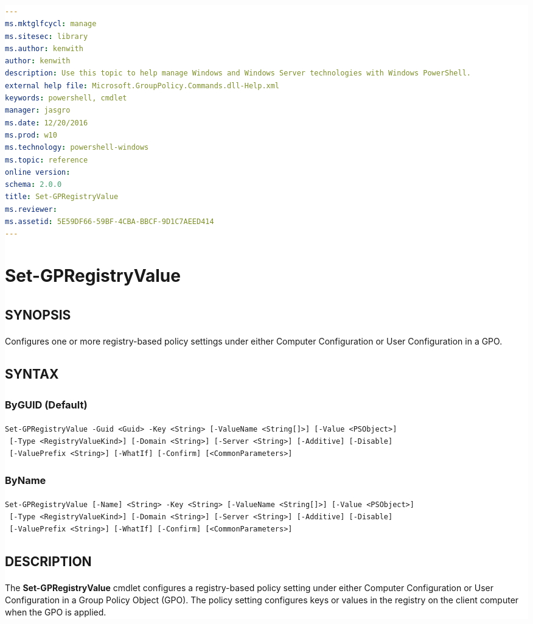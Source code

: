 ```yaml
---
ms.mktglfcycl: manage
ms.sitesec: library
ms.author: kenwith
author: kenwith
description: Use this topic to help manage Windows and Windows Server technologies with Windows PowerShell.
external help file: Microsoft.GroupPolicy.Commands.dll-Help.xml
keywords: powershell, cmdlet
manager: jasgro
ms.date: 12/20/2016
ms.prod: w10
ms.technology: powershell-windows
ms.topic: reference
online version: 
schema: 2.0.0
title: Set-GPRegistryValue
ms.reviewer:
ms.assetid: 5E59DF66-59BF-4CBA-BBCF-9D1C7AEED414
---
```


# Set-GPRegistryValue

## SYNOPSIS
Configures one or more registry-based policy settings under either Computer Configuration or User Configuration in a GPO.

## SYNTAX

### ByGUID (Default)
```
Set-GPRegistryValue -Guid <Guid> -Key <String> [-ValueName <String[]>] [-Value <PSObject>]
 [-Type <RegistryValueKind>] [-Domain <String>] [-Server <String>] [-Additive] [-Disable]
 [-ValuePrefix <String>] [-WhatIf] [-Confirm] [<CommonParameters>]
```

### ByName
```
Set-GPRegistryValue [-Name] <String> -Key <String> [-ValueName <String[]>] [-Value <PSObject>]
 [-Type <RegistryValueKind>] [-Domain <String>] [-Server <String>] [-Additive] [-Disable]
 [-ValuePrefix <String>] [-WhatIf] [-Confirm] [<CommonParameters>]
```

## DESCRIPTION
The **Set-GPRegistryValue** cmdlet configures a registry-based policy setting under either Computer Configuration or User Configuration in a Group Policy Object (GPO).
The policy setting configures keys or values in the registry on the client computer when the GPO is applied.
